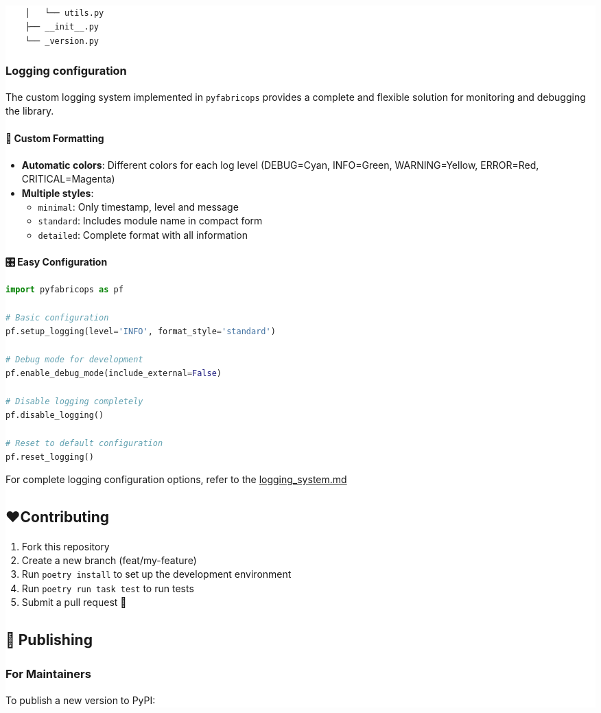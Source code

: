 ```bash
    │   └── utils.py
    ├── __init__.py
    └── _version.py
```  

### Logging configuration  

The custom logging system implemented in `pyfabricops` provides a complete and flexible solution for monitoring and debugging the library.


#### 🎨 **Custom Formatting**
- **Automatic colors**: Different colors for each log level (DEBUG=Cyan, INFO=Green, WARNING=Yellow, ERROR=Red, CRITICAL=Magenta)
- **Multiple styles**:
  - `minimal`: Only timestamp, level and message
  - `standard`: Includes module name in compact form
  - `detailed`: Complete format with all information

#### 🎛️ **Easy Configuration**
```python
import pyfabricops as pf

# Basic configuration
pf.setup_logging(level='INFO', format_style='standard')

# Debug mode for development
pf.enable_debug_mode(include_external=False)

# Disable logging completely
pf.disable_logging()

# Reset to default configuration
pf.reset_logging()
```  

For complete logging configuration options, refer to the [logging_system.md](logging_system.md)  


## ❤️Contributing
1. Fork this repository
2. Create a new branch (feat/my-feature)
3. Run `poetry install` to set up the development environment
4. Run `poetry run task test` to run tests
5. Submit a pull request 🚀  

## 🚀 Publishing

### For Maintainers

To publish a new version to PyPI:
